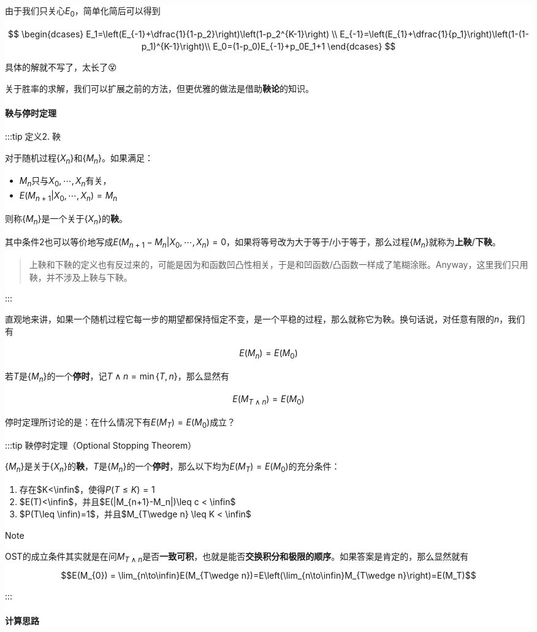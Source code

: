 由于我们只关心$E_0$，简单化简后可以得到

$$
\begin{dcases}
  E_1=\left(E_{-1}+\dfrac{1}{1-p_2}\right)\left(1-p_2^{K-1}\right) \\
  E_{-1}=\left(E_{1}+\dfrac{1}{p_1}\right)\left(1-(1-p_1)^{K-1}\right)\\
  E_0=(1-p_0)E_{-1}+p_0E_1+1
\end{dcases}
$$

具体的解就不写了，太长了😵

关于胜率的求解，我们可以扩展之前的方法，但更优雅的做法是借助**鞅论**的知识。

#### 鞅与停时定理

:::tip 定义2. 鞅

对于随机过程$\{X_n\}$和$\{M_n\}$。如果满足：

- $M_n$只与$X_0, \cdots, X_n$有关，
- $E(M_{n+1}|X_0, \cdots, X_n) = M_n$

则称$\{M_n\}$是一个关于$\{X_n\}$的**鞅**。

其中条件2也可以等价地写成$E(M_{n+1}-M_n|X_0, \cdots, X_n) = 0$，如果将等号改为大于等于/小于等于，那么过程$\{M_n\}$就称为**上鞅**/**下鞅**。

> 上鞅和下鞅的定义也有反过来的，可能是因为和函数凹凸性相关，于是和凹函数/凸函数一样成了笔糊涂账。Anyway，这里我们只用鞅，并不涉及上鞅与下鞅。

:::

直观地来讲，如果一个随机过程它每一步的期望都保持恒定不变，是一个平稳的过程，那么就称它为鞅。换句话说，对任意有限的$n$，我们有

$$
E(M_{n}) = E(M_{0})
$$

若$T$是$\{M_n\}$的一个**停时**，记$T\wedge n = \min\{T, n\}$，那么显然有

$$
E(M_{T\wedge n}) = E(M_{0})
$$

停时定理所讨论的是：在什么情况下有$E(M_T) = E(M_0)$成立？

:::tip 鞅停时定理（Optional Stopping Theorem）

$\{M_n\}$是关于$\{X_n\}$的**鞅**，$T$是$\{M_n\}$的一个**停时**，那么以下均为$E(M_T) = E(M_0)$的充分条件：

1. 存在$K<\infin$，使得$P(T\leq K)=1$
2. $E(T)<\infin$，并且$E(|M_{n+1}-M_n|)\leq c < \infin$
3. $P(T\leq \infin)=1$，并且$M_{T\wedge n} \leq K < \infin$

> [!note]
> OST的成立条件其实就是在问$M_{T\wedge n}$是否**一致可积**，也就是能否**交换积分和极限的顺序**。如果答案是肯定的，那么显然就有
> $$E(M_{0}) = \lim_{n\to\infin}E(M_{T\wedge n})=E\left(\lim_{n\to\infin}M_{T\wedge n}\right)=E(M_T)$$

:::

#### 计算思路
